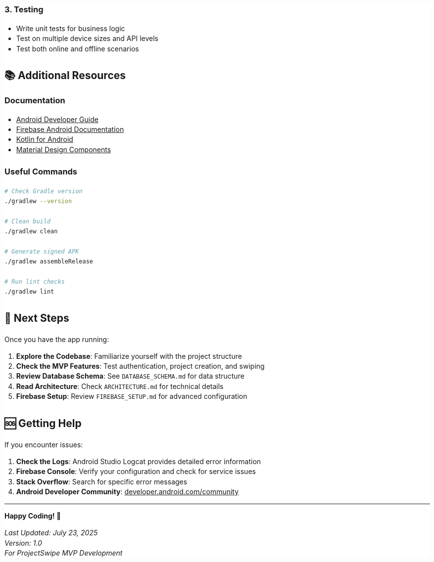 ### 3. Testing
- Write unit tests for business logic
- Test on multiple device sizes and API levels
- Test both online and offline scenarios

## 📚 Additional Resources

### Documentation
- [Android Developer Guide](https://developer.android.com/guide)
- [Firebase Android Documentation](https://firebase.google.com/docs/android/setup)
- [Kotlin for Android](https://developer.android.com/kotlin)
- [Material Design Components](https://material.io/develop/android)

### Useful Commands
```bash
# Check Gradle version
./gradlew --version

# Clean build
./gradlew clean

# Generate signed APK
./gradlew assembleRelease

# Run lint checks
./gradlew lint
```

## 🎯 Next Steps

Once you have the app running:

1. **Explore the Codebase**: Familiarize yourself with the project structure
2. **Check the MVP Features**: Test authentication, project creation, and swiping
3. **Review Database Schema**: See `DATABASE_SCHEMA.md` for data structure
4. **Read Architecture**: Check `ARCHITECTURE.md` for technical details
5. **Firebase Setup**: Review `FIREBASE_SETUP.md` for advanced configuration

## 🆘 Getting Help

If you encounter issues:

1. **Check the Logs**: Android Studio Logcat provides detailed error information
2. **Firebase Console**: Verify your configuration and check for service issues
3. **Stack Overflow**: Search for specific error messages
4. **Android Developer Community**: [developer.android.com/community](https://developer.android.com/community)

---

**Happy Coding! 🚀**

*Last Updated: July 23, 2025*  
*Version: 1.0*  
*For ProjectSwipe MVP Development*
